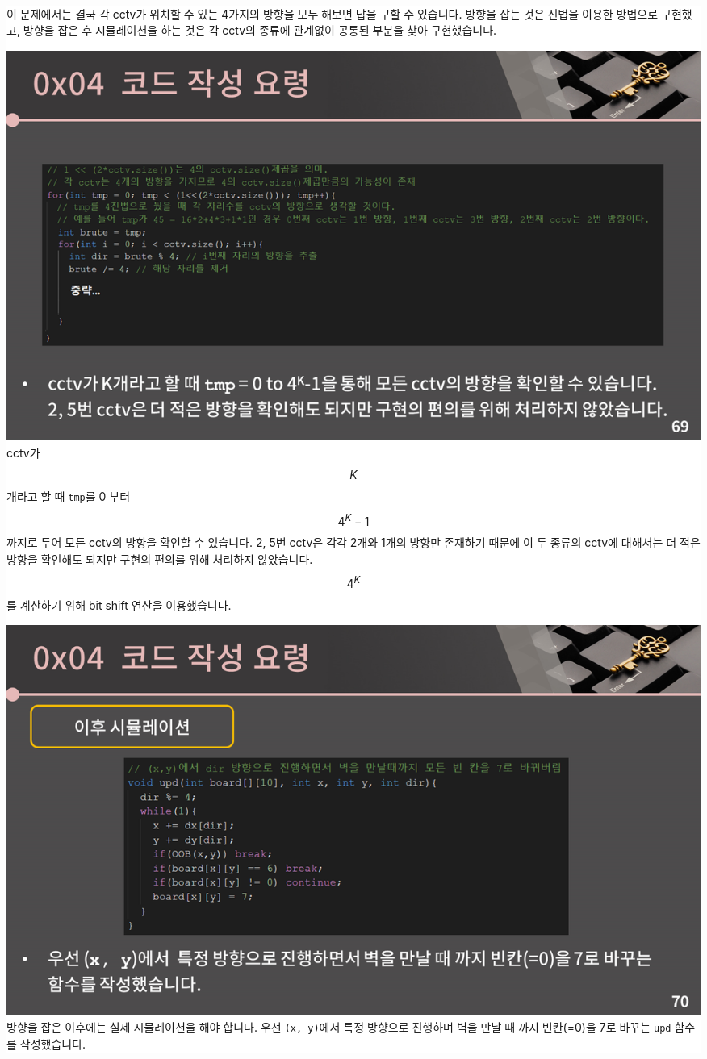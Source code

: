 이 문제에서는 결국 각 cctv가 위치할 수 있는 4가지의 방향을 모두 해보면 답을 구할 수 있습니다. 방향을 잡는 것은 진법을 이용한 방법으로 구현했고, 방향을 잡은 후 시뮬레이션을 하는 것은 각 cctv의 종류에 관계없이 공통된 부분을 찾아 구현했습니다.

![](/assets/images/코딩테스트-대비-특강/슬라이드69.PNG)
cctv가 $$K$$개라고 할 때 `tmp`를 0 부터 $$4^K-1$$까지로 두어 모든 cctv의 방향을 확인할 수 있습니다. 2, 5번 cctv은 각각 2개와 1개의 방향만 존재하기 때문에 이 두 종류의 cctv에 대해서는 더 적은 방향을 확인해도 되지만 구현의 편의를 위해 처리하지 않았습니다. $$4^K$$를 계산하기 위해 bit shift 연산을 이용했습니다.

![](/assets/images/코딩테스트-대비-특강/슬라이드70.PNG)
방향을 잡은 이후에는 실제 시뮬레이션을 해야 합니다. 우선 `(x, y)`에서 특정 방향으로 진행하며 벽을 만날 때 까지 빈칸(=0)을 7로 바꾸는 `upd` 함수를 작성했습니다.
